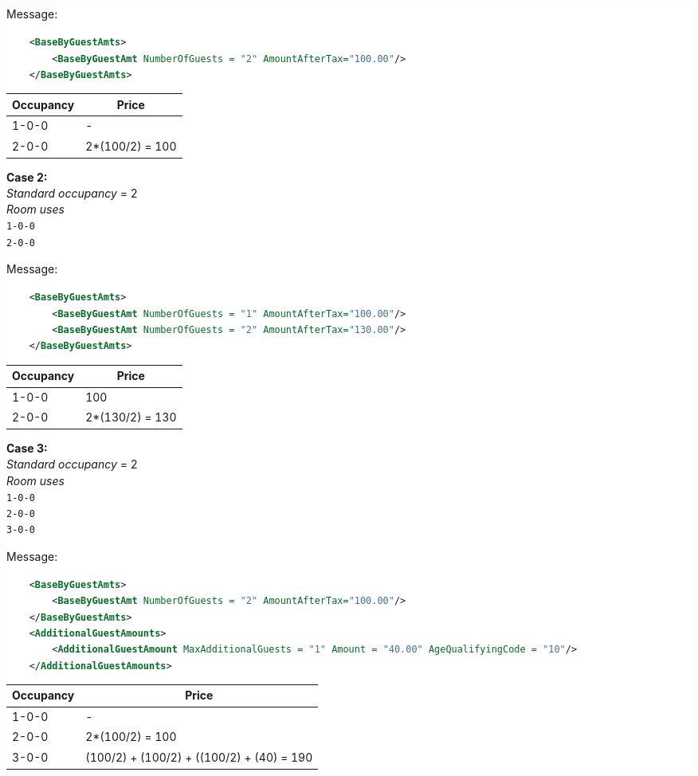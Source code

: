 Message:
```xml
    <BaseByGuestAmts>
        <BaseByGuestAmt NumberOfGuests = "2" AmountAfterTax="100.00"/>
    </BaseByGuestAmts>  
```
| **Occupancy** | **Price**			        |
| ------------- | ------------------------- |
| 1-0-0         | -              			|
| 2-0-0         | 2\*(100/2) = 100          |

**Case 2:**\
*Standard occupancy* = 2\
*Room uses*\
`1-0-0`\
`2-0-0`

Message:
```xml
    <BaseByGuestAmts>
        <BaseByGuestAmt NumberOfGuests = "1" AmountAfterTax="100.00"/>
        <BaseByGuestAmt NumberOfGuests = "2" AmountAfterTax="130.00"/>
    </BaseByGuestAmts>
```
| **Occupancy** | **Price**			        |
| ------------- | ------------------------- |
| 1-0-0         | 100              			|
| 2-0-0         | 2\*(130/2) = 130          |

**Case 3:**\
*Standard occupancy* = 2\
*Room uses*\
`1-0-0`\
`2-0-0`\
`3-0-0`

Message:
```xml
    <BaseByGuestAmts>
        <BaseByGuestAmt NumberOfGuests = "2" AmountAfterTax="100.00"/>
    </BaseByGuestAmts>
    <AdditionalGuestAmounts>
        <AdditionalGuestAmount MaxAdditionalGuests = "1" Amount = "40.00" AgeQualifyingCode = "10"/>
    </AdditionalGuestAmounts>
```
| **Occupancy** | **Price**			        |
| ------------- | ------------------------- |
| 1-0-0         | -              			|
| 2-0-0         | 2\*(100/2) = 100          |
| 3-0-0         | (100/2) + (100/2) + ((100/2) + (40) = 190 |
